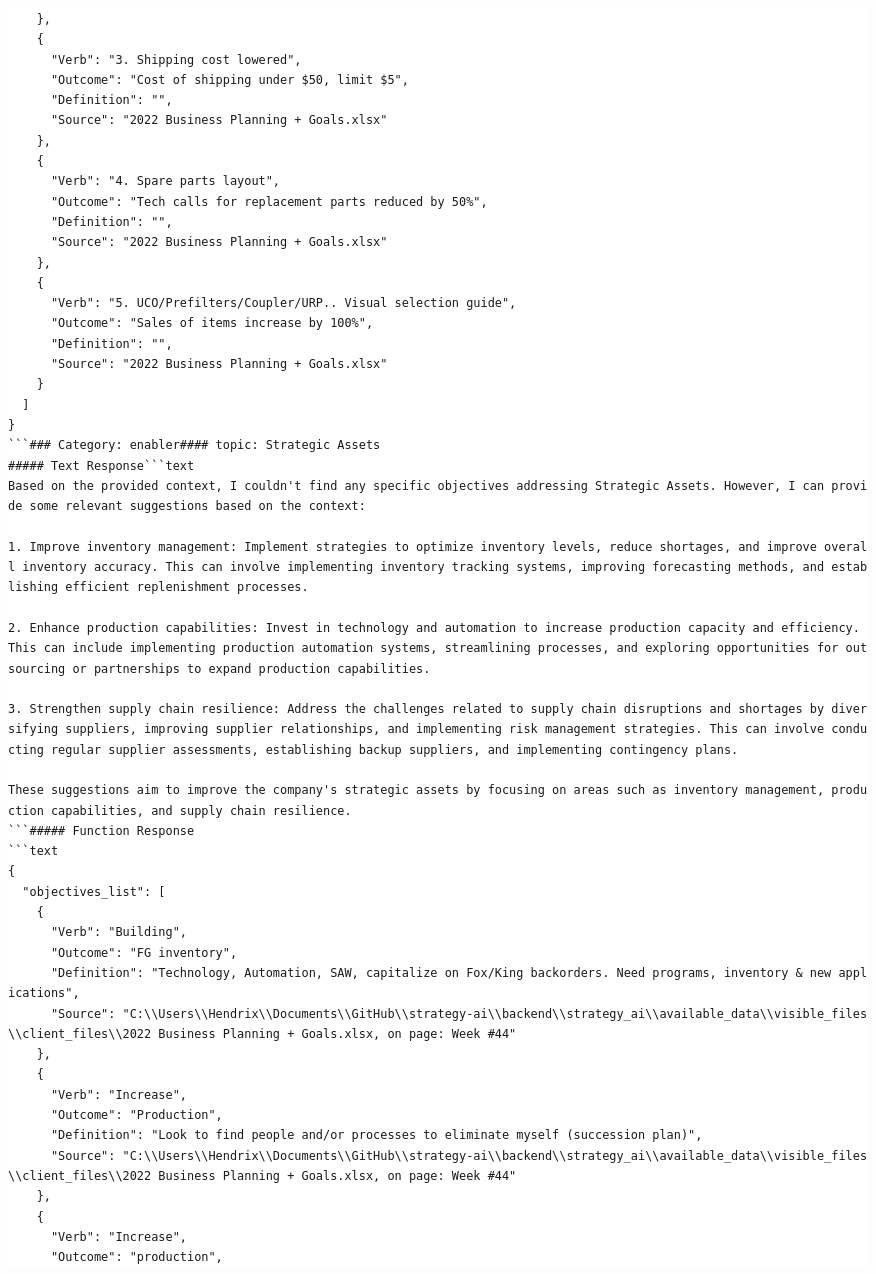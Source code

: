 ```##### Function Response
    },
    {
      "Verb": "3. Shipping cost lowered",
      "Outcome": "Cost of shipping under $50, limit $5",
      "Definition": "",
      "Source": "2022 Business Planning + Goals.xlsx"
    },
    {
      "Verb": "4. Spare parts layout",
      "Outcome": "Tech calls for replacement parts reduced by 50%",
      "Definition": "",
      "Source": "2022 Business Planning + Goals.xlsx"
    },
    {
      "Verb": "5. UCO/Prefilters/Coupler/URP.. Visual selection guide",
      "Outcome": "Sales of items increase by 100%",
      "Definition": "",
      "Source": "2022 Business Planning + Goals.xlsx"
    }
  ]
}
```### Category: enabler#### topic: Strategic Assets
##### Text Response```text
Based on the provided context, I couldn't find any specific objectives addressing Strategic Assets. However, I can provide some relevant suggestions based on the context:

1. Improve inventory management: Implement strategies to optimize inventory levels, reduce shortages, and improve overall inventory accuracy. This can involve implementing inventory tracking systems, improving forecasting methods, and establishing efficient replenishment processes.

2. Enhance production capabilities: Invest in technology and automation to increase production capacity and efficiency. This can include implementing production automation systems, streamlining processes, and exploring opportunities for outsourcing or partnerships to expand production capabilities.

3. Strengthen supply chain resilience: Address the challenges related to supply chain disruptions and shortages by diversifying suppliers, improving supplier relationships, and implementing risk management strategies. This can involve conducting regular supplier assessments, establishing backup suppliers, and implementing contingency plans.

These suggestions aim to improve the company's strategic assets by focusing on areas such as inventory management, production capabilities, and supply chain resilience.
```##### Function Response
```text
{
  "objectives_list": [
    {
      "Verb": "Building",
      "Outcome": "FG inventory",
      "Definition": "Technology, Automation, SAW, capitalize on Fox/King backorders. Need programs, inventory & new applications",
      "Source": "C:\\Users\\Hendrix\\Documents\\GitHub\\strategy-ai\\backend\\strategy_ai\\available_data\\visible_files\\client_files\\2022 Business Planning + Goals.xlsx, on page: Week #44"
    },
    {
      "Verb": "Increase",
      "Outcome": "Production",
      "Definition": "Look to find people and/or processes to eliminate myself (succession plan)",
      "Source": "C:\\Users\\Hendrix\\Documents\\GitHub\\strategy-ai\\backend\\strategy_ai\\available_data\\visible_files\\client_files\\2022 Business Planning + Goals.xlsx, on page: Week #44"
    },
    {
      "Verb": "Increase",
      "Outcome": "production",
```